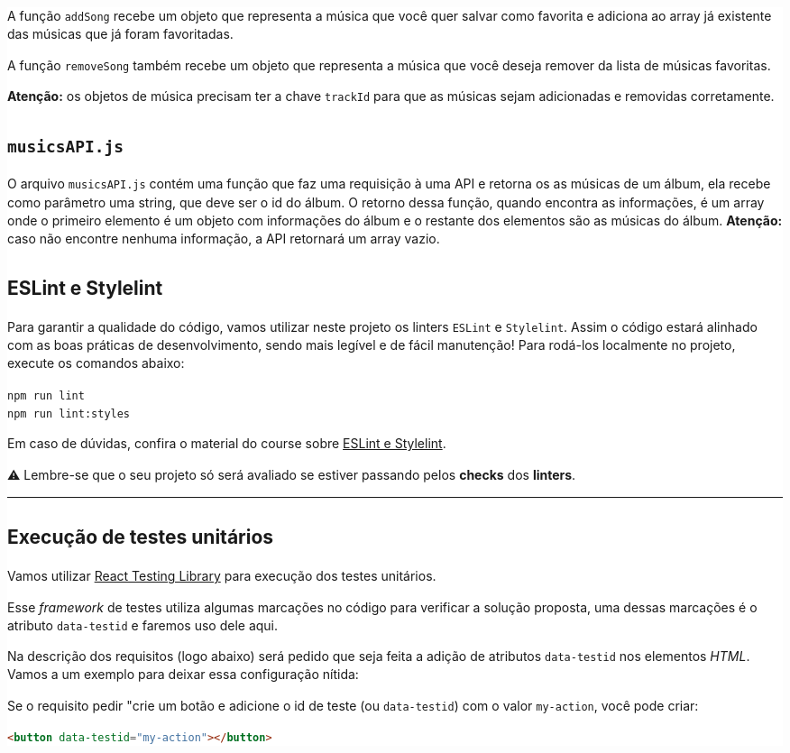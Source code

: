 A função `addSong` recebe um objeto que representa a música que você quer salvar como favorita e adiciona ao array já existente das músicas que já foram favoritadas.

A função `removeSong` também recebe um objeto que representa a música que você deseja remover da lista de músicas favoritas. 

**Atenção:** os objetos de música precisam ter a chave `trackId` para que as músicas sejam adicionadas e removidas corretamente.

## `musicsAPI.js`

O arquivo `musicsAPI.js` contém uma função que faz uma requisição à uma API e retorna os as músicas de um álbum, ela recebe como parâmetro uma string, que deve ser o id do álbum. O retorno dessa função, quando encontra as informações, é um array onde o primeiro elemento é um objeto com informações do álbum e o restante dos elementos são as músicas do álbum.
**Atenção:** caso não encontre nenhuma informação, a API retornará um array vazio.

## ESLint e Stylelint

Para garantir a qualidade do código, vamos utilizar neste projeto os linters `ESLint` e `Stylelint`.
Assim o código estará alinhado com as boas práticas de desenvolvimento, sendo mais legível e de fácil manutenção! Para rodá-los localmente no projeto, execute os comandos abaixo:

```bash
npm run lint
npm run lint:styles
```

Em caso de dúvidas, confira o material do course sobre [ESLint e Stylelint](https://app.betrybe.com/course/real-life-engineer/eslint).

⚠️ Lembre-se que o seu projeto só será avaliado se estiver passando pelos **checks** dos **linters**.

---


## Execução de testes unitários

Vamos utilizar [React Testing Library](https://testing-library.com/docs/react-testing-library/intro) para execução dos testes unitários.

Esse _framework_ de testes utiliza algumas marcações no código para verificar a solução proposta, uma dessas marcações é o atributo `data-testid` e faremos uso dele aqui.

Na descrição dos requisitos (logo abaixo) será pedido que seja feita a adição de atributos `data-testid` nos elementos _HTML_. Vamos a um exemplo para deixar essa configuração nítida:

Se o requisito pedir "crie um botão e adicione o id de teste (ou `data-testid`) com o valor `my-action`, você pode criar:

```html
<button data-testid="my-action"></button>
```
